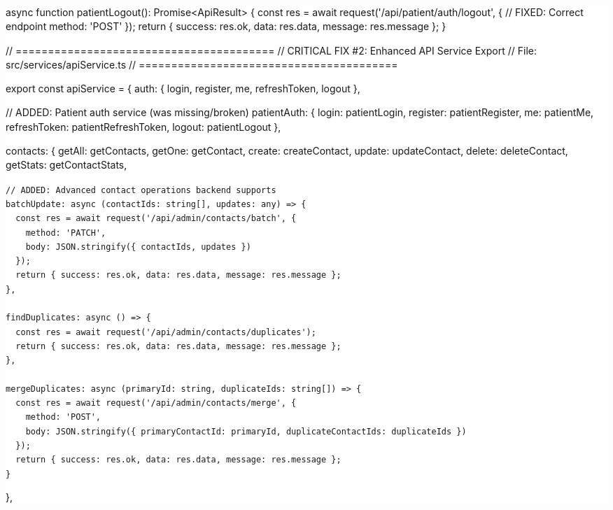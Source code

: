 async function patientLogout(): Promise<ApiResult<void>> {
  const res = await request('/api/patient/auth/logout', {  // FIXED: Correct endpoint
    method: 'POST'
  });
  return { success: res.ok, data: res.data, message: res.message };
}

// ========================================
// CRITICAL FIX #2: Enhanced API Service Export
// File: src/services/apiService.ts
// ========================================

export const apiService = {
  auth: {
    login,
    register,
    me,
    refreshToken,
    logout
  },
  
  // ADDED: Patient auth service (was missing/broken)
  patientAuth: {
    login: patientLogin,
    register: patientRegister,
    me: patientMe,
    refreshToken: patientRefreshToken,
    logout: patientLogout
  },
  
  contacts: {
    getAll: getContacts,
    getOne: getContact,
    create: createContact,
    update: updateContact,
    delete: deleteContact,
    getStats: getContactStats,
    
    // ADDED: Advanced contact operations backend supports
    batchUpdate: async (contactIds: string[], updates: any) => {
      const res = await request('/api/admin/contacts/batch', {
        method: 'PATCH',
        body: JSON.stringify({ contactIds, updates })
      });
      return { success: res.ok, data: res.data, message: res.message };
    },
    
    findDuplicates: async () => {
      const res = await request('/api/admin/contacts/duplicates');
      return { success: res.ok, data: res.data, message: res.message };
    },
    
    mergeDuplicates: async (primaryId: string, duplicateIds: string[]) => {
      const res = await request('/api/admin/contacts/merge', {
        method: 'POST',
        body: JSON.stringify({ primaryContactId: primaryId, duplicateContactIds: duplicateIds })
      });
      return { success: res.ok, data: res.data, message: res.message };
    }
  },
  